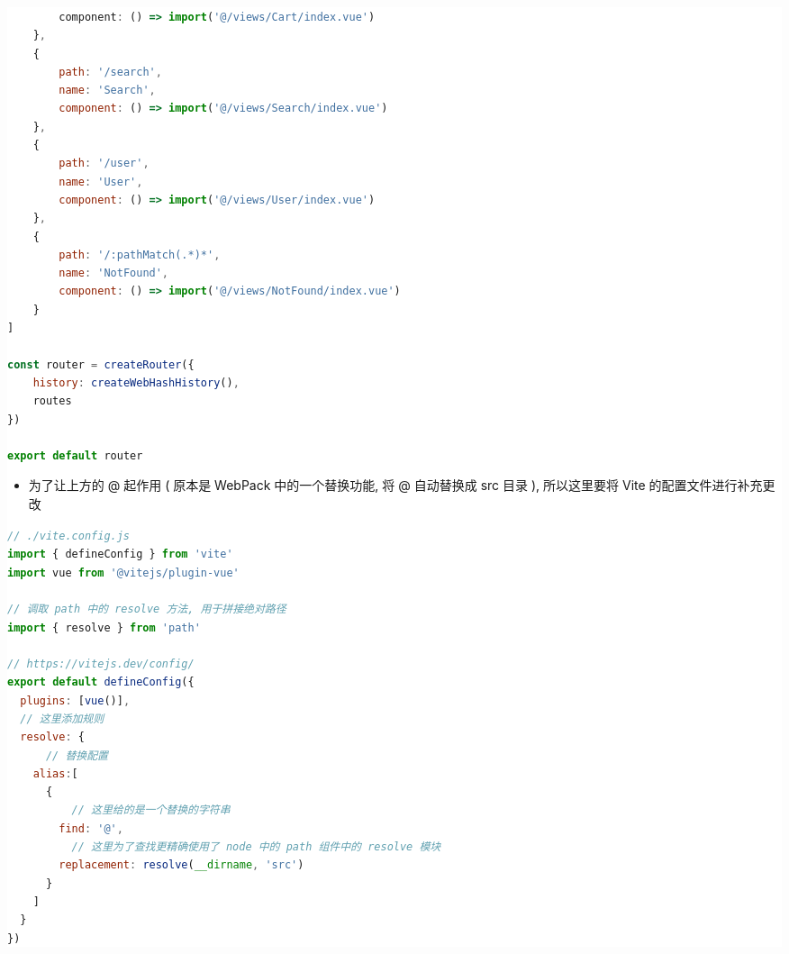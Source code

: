 ```js
        component: () => import('@/views/Cart/index.vue')
    },
    {
        path: '/search',
        name: 'Search',
        component: () => import('@/views/Search/index.vue')
    },
    {
        path: '/user',
        name: 'User',
        component: () => import('@/views/User/index.vue')
    },
    {
        path: '/:pathMatch(.*)*',
        name: 'NotFound',
        component: () => import('@/views/NotFound/index.vue')
    }
]

const router = createRouter({
    history: createWebHashHistory(),
    routes
})

export default router
```

- 为了让上方的 @ 起作用 ( 原本是 WebPack 中的一个替换功能, 将 @ 自动替换成 src 目录 ), 所以这里要将 Vite 的配置文件进行补充更改

``` js
// ./vite.config.js
import { defineConfig } from 'vite'
import vue from '@vitejs/plugin-vue'

// 调取 path 中的 resolve 方法, 用于拼接绝对路径
import { resolve } from 'path'

// https://vitejs.dev/config/
export default defineConfig({
  plugins: [vue()],
  // 这里添加规则
  resolve: {
      // 替换配置
    alias:[
      {
          // 这里给的是一个替换的字符串
        find: '@',
          // 这里为了查找更精确使用了 node 中的 path 组件中的 resolve 模块
        replacement: resolve(__dirname, 'src')
      }
    ]
  }
})

```
